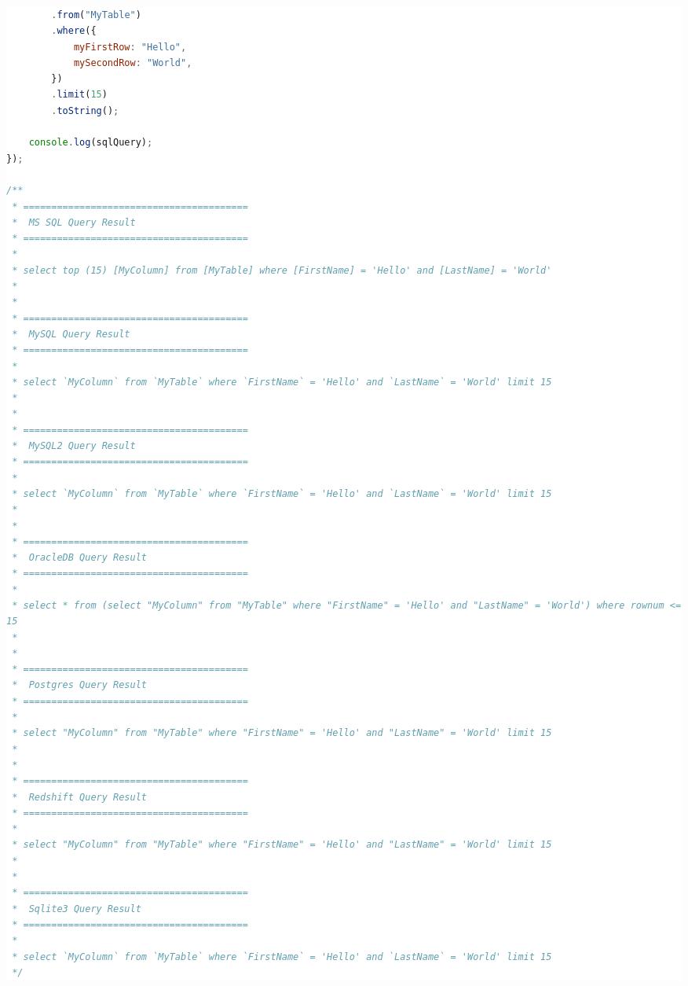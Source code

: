 ```javascript
		.from("MyTable")
		.where({
			myFirstRow: "Hello",
			mySecondRow: "World",
		})
		.limit(15)
		.toString();
	
	console.log(sqlQuery);
});

/**
 * ========================================
 *  MS SQL Query Result
 * ========================================
 *
 * select top (15) [MyColumn] from [MyTable] where [FirstName] = 'Hello' and [LastName] = 'World'
 *
 *
 * ========================================
 *  MySQL Query Result
 * ========================================
 *
 * select `MyColumn` from `MyTable` where `FirstName` = 'Hello' and `LastName` = 'World' limit 15
 *
 *
 * ========================================
 *  MySQL2 Query Result
 * ========================================
 *
 * select `MyColumn` from `MyTable` where `FirstName` = 'Hello' and `LastName` = 'World' limit 15
 *
 *
 * ========================================
 *  OracleDB Query Result
 * ========================================
 *
 * select * from (select "MyColumn" from "MyTable" where "FirstName" = 'Hello' and "LastName" = 'World') where rownum <= 15
 *
 *
 * ========================================
 *  Postgres Query Result
 * ========================================
 *
 * select "MyColumn" from "MyTable" where "FirstName" = 'Hello' and "LastName" = 'World' limit 15
 *
 *
 * ========================================
 *  Redshift Query Result
 * ========================================
 *
 * select "MyColumn" from "MyTable" where "FirstName" = 'Hello' and "LastName" = 'World' limit 15
 *
 *
 * ========================================
 *  Sqlite3 Query Result
 * ========================================
 *
 * select `MyColumn` from `MyTable` where `FirstName` = 'Hello' and `LastName` = 'World' limit 15
 */
```
